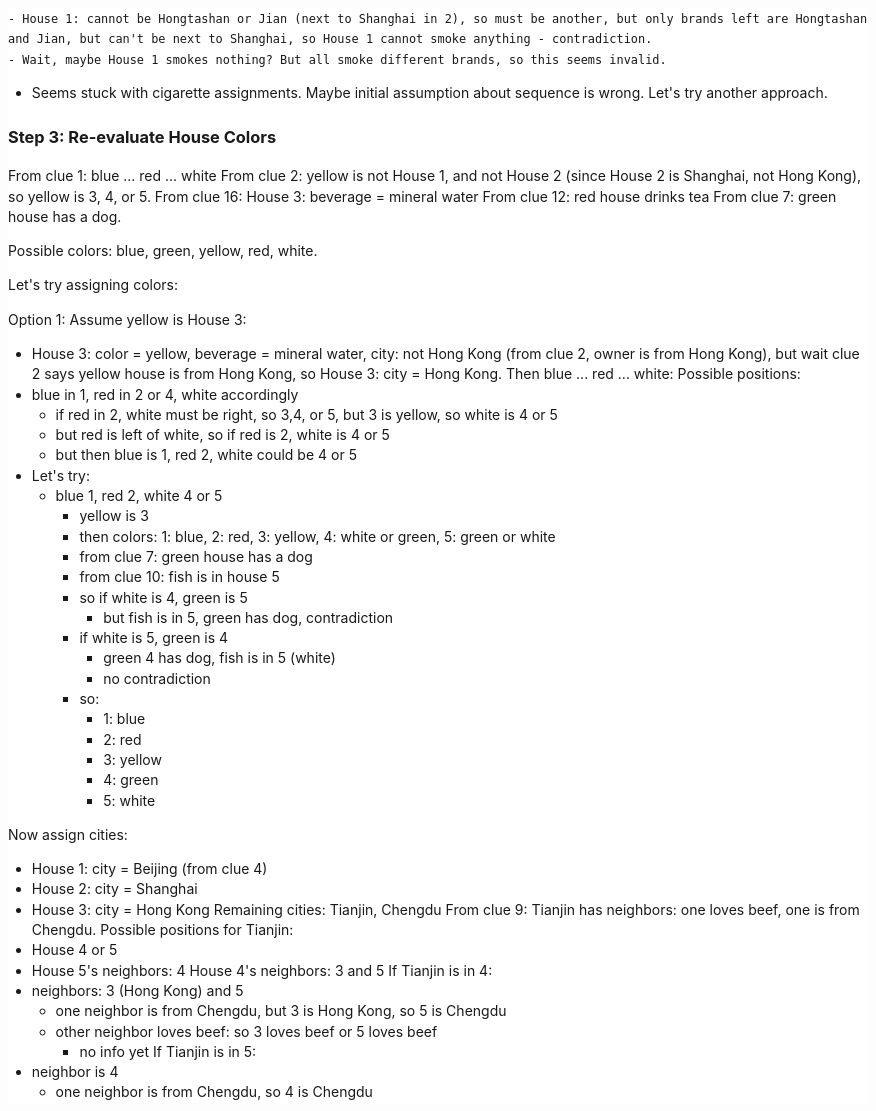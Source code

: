     - House 1: cannot be Hongtashan or Jian (next to Shanghai in 2), so must be another, but only brands left are Hongtashan and Jian, but can't be next to Shanghai, so House 1 cannot smoke anything - contradiction.
    - Wait, maybe House 1 smokes nothing? But all smoke different brands, so this seems invalid.
- Seems stuck with cigarette assignments. Maybe initial assumption about sequence is wrong. Let's try another approach.

### Step 3: Re-evaluate House Colors

From clue 1: blue ... red ... white
From clue 2: yellow is not House 1, and not House 2 (since House 2 is Shanghai, not Hong Kong), so yellow is 3, 4, or 5.
From clue 16: House 3: beverage = mineral water
From clue 12: red house drinks tea
From clue 7: green house has a dog.

Possible colors: blue, green, yellow, red, white.

Let's try assigning colors:

Option 1:
Assume yellow is House 3:
- House 3: color = yellow, beverage = mineral water, city: not Hong Kong (from clue 2, owner is from Hong Kong), but wait clue 2 says yellow house is from Hong Kong, so House 3: city = Hong Kong.
Then blue ... red ... white:
Possible positions:
- blue in 1, red in 2 or 4, white accordingly
  - if red in 2, white must be right, so 3,4, or 5, but 3 is yellow, so white is 4 or 5
  - but red is left of white, so if red is 2, white is 4 or 5
  - but then blue is 1, red 2, white could be 4 or 5
- Let's try:
  - blue 1, red 2, white 4 or 5
    - yellow is 3
    - then colors: 1: blue, 2: red, 3: yellow, 4: white or green, 5: green or white
    - from clue 7: green house has a dog
    - from clue 10: fish is in house 5
    - so if white is 4, green is 5
      - but fish is in 5, green has dog, contradiction
    - if white is 5, green is 4
      - green 4 has dog, fish is in 5 (white)
      - no contradiction
    - so:
      - 1: blue
      - 2: red
      - 3: yellow
      - 4: green
      - 5: white

Now assign cities:
- House 1: city = Beijing (from clue 4)
- House 2: city = Shanghai
- House 3: city = Hong Kong
Remaining cities: Tianjin, Chengdu
From clue 9: Tianjin has neighbors: one loves beef, one is from Chengdu.
Possible positions for Tianjin:
- House 4 or 5
- House 5's neighbors: 4
House 4's neighbors: 3 and 5
If Tianjin is in 4:
- neighbors: 3 (Hong Kong) and 5
  - one neighbor is from Chengdu, but 3 is Hong Kong, so 5 is Chengdu
  - other neighbor loves beef: so 3 loves beef or 5 loves beef
    - no info yet
If Tianjin is in 5:
- neighbor is 4
  - one neighbor is from Chengdu, so 4 is Chengdu